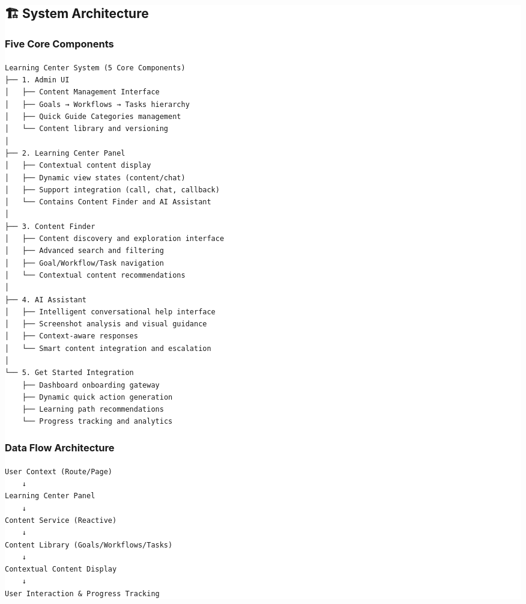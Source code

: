## 🏗️ **System Architecture**

### **Five Core Components**

```
Learning Center System (5 Core Components)
├── 1. Admin UI
│   ├── Content Management Interface
│   ├── Goals → Workflows → Tasks hierarchy
│   ├── Quick Guide Categories management
│   └── Content library and versioning
│
├── 2. Learning Center Panel
│   ├── Contextual content display
│   ├── Dynamic view states (content/chat)
│   ├── Support integration (call, chat, callback)
│   └── Contains Content Finder and AI Assistant
│
├── 3. Content Finder
│   ├── Content discovery and exploration interface
│   ├── Advanced search and filtering
│   ├── Goal/Workflow/Task navigation
│   └── Contextual content recommendations
│
├── 4. AI Assistant
│   ├── Intelligent conversational help interface
│   ├── Screenshot analysis and visual guidance
│   ├── Context-aware responses
│   └── Smart content integration and escalation
│
└── 5. Get Started Integration
    ├── Dashboard onboarding gateway
    ├── Dynamic quick action generation
    ├── Learning path recommendations
    └── Progress tracking and analytics
```

### **Data Flow Architecture**

```
User Context (Route/Page) 
    ↓
Learning Center Panel
    ↓
Content Service (Reactive)
    ↓  
Content Library (Goals/Workflows/Tasks)
    ↓
Contextual Content Display
    ↓
User Interaction & Progress Tracking
```

